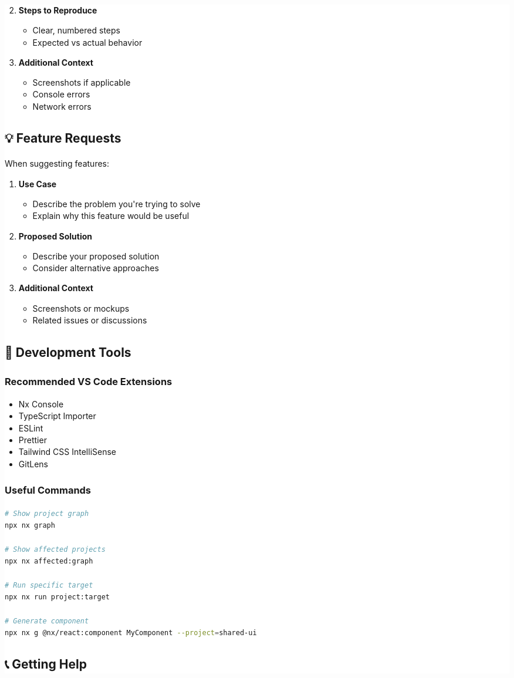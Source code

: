 2. **Steps to Reproduce**
   - Clear, numbered steps
   - Expected vs actual behavior

3. **Additional Context**
   - Screenshots if applicable
   - Console errors
   - Network errors

## 💡 Feature Requests

When suggesting features:

1. **Use Case**
   - Describe the problem you're trying to solve
   - Explain why this feature would be useful

2. **Proposed Solution**
   - Describe your proposed solution
   - Consider alternative approaches

3. **Additional Context**
   - Screenshots or mockups
   - Related issues or discussions

## 🔧 Development Tools

### Recommended VS Code Extensions

- Nx Console
- TypeScript Importer
- ESLint
- Prettier
- Tailwind CSS IntelliSense
- GitLens

### Useful Commands

```bash
# Show project graph
npx nx graph

# Show affected projects
npx nx affected:graph

# Run specific target
npx nx run project:target

# Generate component
npx nx g @nx/react:component MyComponent --project=shared-ui
```

## 📞 Getting Help
